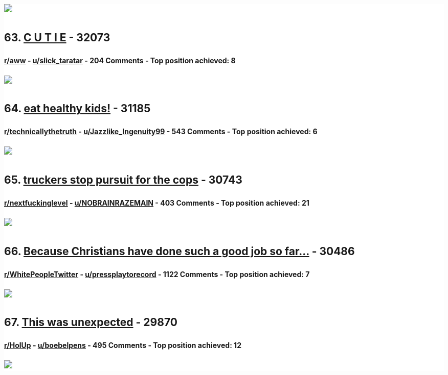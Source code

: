 <a href="https://i.imgur.com/0RfggIh.jpg"><img src="https://a.thumbs.redditmedia.com/xujmlDFt_8Jet5-kXjhW_DyLGEU9aR_RqIVOaOTP_80.jpg"></img></a>

## 63. [C U T I E](http://reddit.com/r/aww/comments/oefhs1/c_u_t_i_e/) - 32073
#### [r/aww](http://reddit.com/r/aww) - [u/slick_taratar](http://reddit.com/u/slick_taratar) - 204 Comments - Top position achieved: 8

<a href="https://v.redd.it/6jqg9jmgdg971"><img src="https://b.thumbs.redditmedia.com/BzKZQr7SMn-yOGzCvjizeLODDNBzjtgm0Q7NeWGceSk.jpg"></img></a>

## 64. [eat healthy kids!](http://reddit.com/r/technicallythetruth/comments/oe45vm/eat_healthy_kids/) - 31185
#### [r/technicallythetruth](http://reddit.com/r/technicallythetruth) - [u/Jazzlike_Ingenuity99](http://reddit.com/u/Jazzlike_Ingenuity99) - 543 Comments - Top position achieved: 6

<a href="https://i.redd.it/towpgs7aad971.png"><img src="https://a.thumbs.redditmedia.com/l5RJi5Xu6mAQxTEBB9QnEcc4jw-mmuNvuITbV7jmM68.jpg"></img></a>

## 65. [truckers stop pursuit for the cops](http://reddit.com/r/nextfuckinglevel/comments/oed9zq/truckers_stop_pursuit_for_the_cops/) - 30743
#### [r/nextfuckinglevel](http://reddit.com/r/nextfuckinglevel) - [u/NOBRAINRAZEMAIN](http://reddit.com/u/NOBRAINRAZEMAIN) - 403 Comments - Top position achieved: 21

<a href="https://v.redd.it/yw0is3cstf971"><img src="https://b.thumbs.redditmedia.com/VMSOJR-srsrUVzfVxaxckkFhnPbfJuOtenPzYG7s_YA.jpg"></img></a>

## 66. [Because Christians have done such a good job so far...](http://reddit.com/r/WhitePeopleTwitter/comments/oedswg/because_christians_have_done_such_a_good_job_so/) - 30486
#### [r/WhitePeopleTwitter](http://reddit.com/r/WhitePeopleTwitter) - [u/pressplaytorecord](http://reddit.com/u/pressplaytorecord) - 1122 Comments - Top position achieved: 7

<a href="https://i.redd.it/idu0hnehyf971.png"><img src="https://a.thumbs.redditmedia.com/0Lm7CjS0zk0oYXf-WduLrtZ804cxcsePCdIxEpEJnG0.jpg"></img></a>

## 67. [This was unexpected](http://reddit.com/r/HolUp/comments/oe0c62/this_was_unexpected/) - 29870
#### [r/HolUp](http://reddit.com/r/HolUp) - [u/boebelpens](http://reddit.com/u/boebelpens) - 495 Comments - Top position achieved: 12

<a href="https://v.redd.it/9s5plpn2vb971"><img src="https://b.thumbs.redditmedia.com/PaqfYCcQviozo9lYYz_A7wpzGEv7a60kcKu45l8lPjE.jpg"></img></a>
